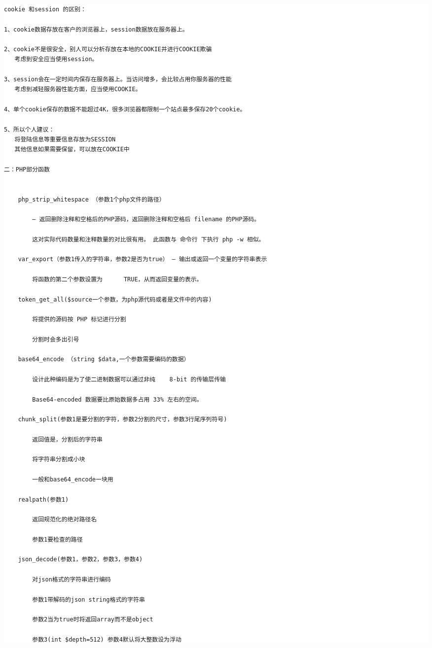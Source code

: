 	cookie 和session 的区别：

	1、cookie数据存放在客户的浏览器上，session数据放在服务器上。

	2、cookie不是很安全，别人可以分析存放在本地的COOKIE并进行COOKIE欺骗
	   考虑到安全应当使用session。

	3、session会在一定时间内保存在服务器上。当访问增多，会比较占用你服务器的性能
	   考虑到减轻服务器性能方面，应当使用COOKIE。

	4、单个cookie保存的数据不能超过4K，很多浏览器都限制一个站点最多保存20个cookie。

	5、所以个人建议：
	   将登陆信息等重要信息存放为SESSION
	   其他信息如果需要保留，可以放在COOKIE中

    二：PHP部分函数
        

        php_strip_whitespace （参数1个php文件的路径）

            — 返回删除注释和空格后的PHP源码，返回删除注释和空格后 filename 的PHP源码。

            这对实际代码数量和注释数量的对比很有用。 此函数与 命令行 下执行 php -w 相似。

        var_export（参数1传入的字符串，参数2是否为true） — 输出或返回一个变量的字符串表示

            将函数的第二个参数设置为      TRUE，从而返回变量的表示。 

        token_get_all($source一个参数，为php源代码或者是文件中的内容)

            将提供的源码按 PHP 标记进行分割

            分割时会多出引号

        base64_encode （string $data,一个参数需要编码的数据）

            设计此种编码是为了使二进制数据可以通过非纯    8-bit 的传输层传输

            Base64-encoded 数据要比原始数据多占用 33% 左右的空间。

        chunk_split(参数1是要分割的字符，参数2分割的尺寸，参数3行尾序列符号)

            返回值是，分割后的字符串

            将字符串分割成小块

            一般和base64_encode一块用

        realpath(参数1)

            返回规范化的绝对路径名

            参数1要检查的路径

        json_decode(参数1，参数2，参数3，参数4)

            对json格式的字符串进行编码

            参数1带解码的json string格式的字符串

            参数2当为true时将返回array而不是object

            参数3(int $depth=512) 参数4默认将大整数设为浮动
